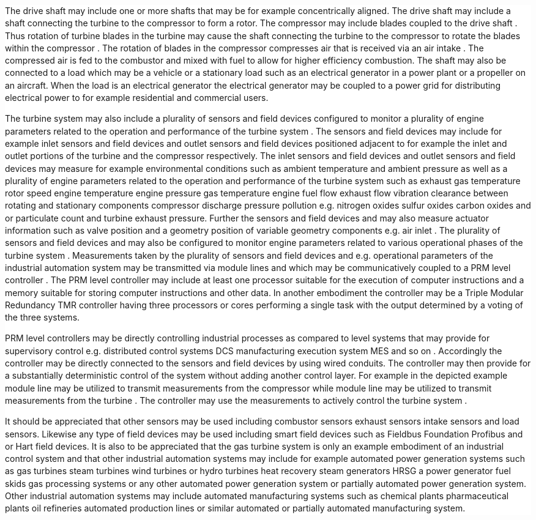 The drive shaft may include one or more shafts that may be for example concentrically aligned. The drive shaft may include a shaft connecting the turbine to the compressor to form a rotor. The compressor may include blades coupled to the drive shaft . Thus rotation of turbine blades in the turbine may cause the shaft connecting the turbine to the compressor to rotate the blades within the compressor . The rotation of blades in the compressor compresses air that is received via an air intake . The compressed air is fed to the combustor and mixed with fuel to allow for higher efficiency combustion. The shaft may also be connected to a load which may be a vehicle or a stationary load such as an electrical generator in a power plant or a propeller on an aircraft. When the load is an electrical generator the electrical generator may be coupled to a power grid for distributing electrical power to for example residential and commercial users.

The turbine system may also include a plurality of sensors and field devices configured to monitor a plurality of engine parameters related to the operation and performance of the turbine system . The sensors and field devices may include for example inlet sensors and field devices and outlet sensors and field devices positioned adjacent to for example the inlet and outlet portions of the turbine and the compressor respectively. The inlet sensors and field devices and outlet sensors and field devices may measure for example environmental conditions such as ambient temperature and ambient pressure as well as a plurality of engine parameters related to the operation and performance of the turbine system such as exhaust gas temperature rotor speed engine temperature engine pressure gas temperature engine fuel flow exhaust flow vibration clearance between rotating and stationary components compressor discharge pressure pollution e.g. nitrogen oxides sulfur oxides carbon oxides and or particulate count and turbine exhaust pressure. Further the sensors and field devices and may also measure actuator information such as valve position and a geometry position of variable geometry components e.g. air inlet . The plurality of sensors and field devices and may also be configured to monitor engine parameters related to various operational phases of the turbine system . Measurements taken by the plurality of sensors and field devices and e.g. operational parameters of the industrial automation system may be transmitted via module lines and which may be communicatively coupled to a PRM level controller . The PRM level controller may include at least one processor suitable for the execution of computer instructions and a memory suitable for storing computer instructions and other data. In another embodiment the controller may be a Triple Modular Redundancy TMR controller having three processors or cores performing a single task with the output determined by a voting of the three systems.

PRM level controllers may be directly controlling industrial processes as compared to level systems that may provide for supervisory control e.g. distributed control systems DCS manufacturing execution system MES and so on . Accordingly the controller may be directly connected to the sensors and field devices by using wired conduits. The controller may then provide for a substantially deterministic control of the system without adding another control layer. For example in the depicted example module line may be utilized to transmit measurements from the compressor while module line may be utilized to transmit measurements from the turbine . The controller may use the measurements to actively control the turbine system .

It should be appreciated that other sensors may be used including combustor sensors exhaust sensors intake sensors and load sensors. Likewise any type of field devices may be used including smart field devices such as Fieldbus Foundation Profibus and or Hart field devices. It is also to be appreciated that the gas turbine system is only an example embodiment of an industrial control system and that other industrial automation systems may include for example automated power generation systems such as gas turbines steam turbines wind turbines or hydro turbines heat recovery steam generators HRSG a power generator fuel skids gas processing systems or any other automated power generation system or partially automated power generation system. Other industrial automation systems may include automated manufacturing systems such as chemical plants pharmaceutical plants oil refineries automated production lines or similar automated or partially automated manufacturing system.
